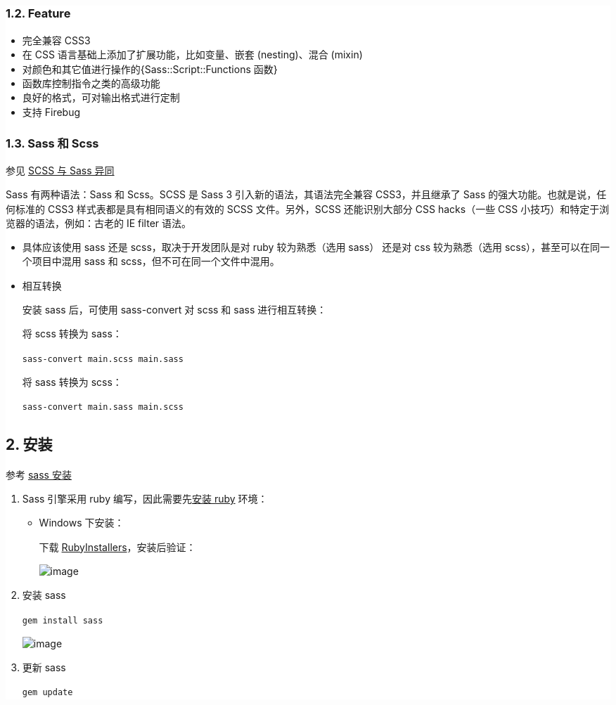### 1.2. Feature

- 完全兼容 CSS3
- 在 CSS 语言基础上添加了扩展功能，比如变量、嵌套 (nesting)、混合 (mixin)
- 对颜色和其它值进行操作的{Sass::Script::Functions 函数}
- 函数库控制指令之类的高级功能
- 良好的格式，可对输出格式进行定制
- 支持 Firebug

### 1.3. Sass 和 Scss

参见 [SCSS 与 Sass 异同](http://sass.bootcss.com/docs/scss-for-sass-users/)

Sass 有两种语法：Sass 和 Scss。SCSS 是 Sass 3 引入新的语法，其语法完全兼容 CSS3，并且继承了 Sass 的强大功能。也就是说，任何标准的 CSS3 样式表都是具有相同语义的有效的 SCSS 文件。另外，SCSS 还能识别大部分 CSS hacks（一些 CSS 小技巧）和特定于浏览器的语法，例如：古老的 IE filter 语法。

- 具体应该使用 sass 还是 scss，取决于开发团队是对 ruby 较为熟悉（选用 sass） 还是对 css 较为熟悉（选用 scss），甚至可以在同一个项目中混用 sass 和 scss，但不可在同一个文件中混用。

- 相互转换

  安装 sass 后，可使用 sass-convert 对 scss 和 sass 进行相互转换：

  将 scss 转换为 sass：
  ```
  sass-convert main.scss main.sass
  ```
  将 sass 转换为 scss：
  ```
  sass-convert main.sass main.scss
  ```

## 2. 安装

参考 [sass 安装](http://sass-lang.com/install)

1. Sass 引擎采用 ruby 编写，因此需要先[安装 ruby](https://www.ruby-lang.org/en/documentation/installation/) 环境：
    - Windows 下安装：

      下载 [RubyInstallers](https://rubyinstaller.org/downloads/)，安装后验证：

      ![image](http://img.cdn.firejq.com/jpg/2017/12/6/6f9ac61fcaf30f6f50da9cf97fc26e01.jpg)

2. 安装 sass

    ```shell
    gem install sass
    ```
    ![image](http://img.cdn.firejq.com/jpg/2017/12/6/9d96d26f7144ae52fc2e736721cc10a8.jpg)

3. 更新 sass

    ```shell
    gem update
    ```
